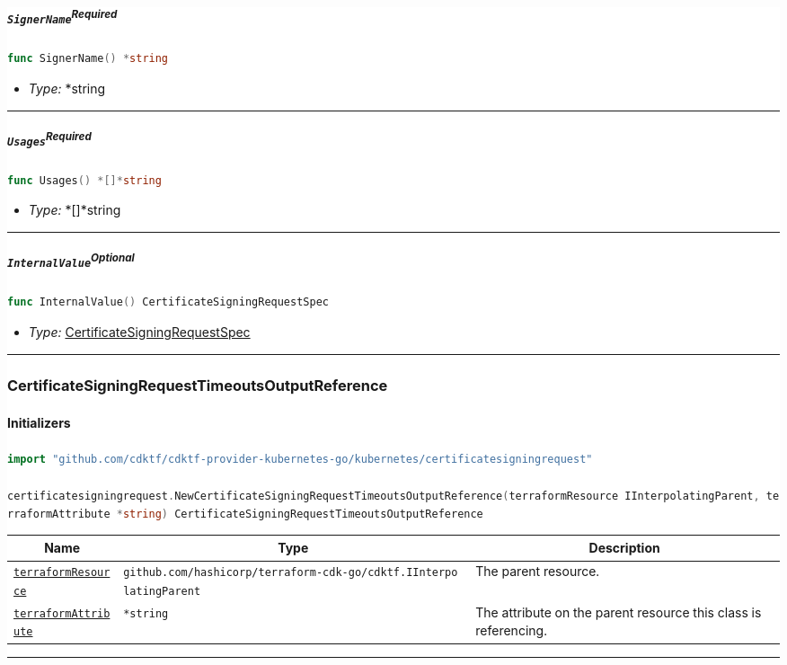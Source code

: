 ##### `SignerName`<sup>Required</sup> <a name="SignerName" id="@cdktf/provider-kubernetes.certificateSigningRequest.CertificateSigningRequestSpecOutputReference.property.signerName"></a>

```go
func SignerName() *string
```

- *Type:* *string

---

##### `Usages`<sup>Required</sup> <a name="Usages" id="@cdktf/provider-kubernetes.certificateSigningRequest.CertificateSigningRequestSpecOutputReference.property.usages"></a>

```go
func Usages() *[]*string
```

- *Type:* *[]*string

---

##### `InternalValue`<sup>Optional</sup> <a name="InternalValue" id="@cdktf/provider-kubernetes.certificateSigningRequest.CertificateSigningRequestSpecOutputReference.property.internalValue"></a>

```go
func InternalValue() CertificateSigningRequestSpec
```

- *Type:* <a href="#@cdktf/provider-kubernetes.certificateSigningRequest.CertificateSigningRequestSpec">CertificateSigningRequestSpec</a>

---


### CertificateSigningRequestTimeoutsOutputReference <a name="CertificateSigningRequestTimeoutsOutputReference" id="@cdktf/provider-kubernetes.certificateSigningRequest.CertificateSigningRequestTimeoutsOutputReference"></a>

#### Initializers <a name="Initializers" id="@cdktf/provider-kubernetes.certificateSigningRequest.CertificateSigningRequestTimeoutsOutputReference.Initializer"></a>

```go
import "github.com/cdktf/cdktf-provider-kubernetes-go/kubernetes/certificatesigningrequest"

certificatesigningrequest.NewCertificateSigningRequestTimeoutsOutputReference(terraformResource IInterpolatingParent, terraformAttribute *string) CertificateSigningRequestTimeoutsOutputReference
```

| **Name** | **Type** | **Description** |
| --- | --- | --- |
| <code><a href="#@cdktf/provider-kubernetes.certificateSigningRequest.CertificateSigningRequestTimeoutsOutputReference.Initializer.parameter.terraformResource">terraformResource</a></code> | <code>github.com/hashicorp/terraform-cdk-go/cdktf.IInterpolatingParent</code> | The parent resource. |
| <code><a href="#@cdktf/provider-kubernetes.certificateSigningRequest.CertificateSigningRequestTimeoutsOutputReference.Initializer.parameter.terraformAttribute">terraformAttribute</a></code> | <code>*string</code> | The attribute on the parent resource this class is referencing. |

---